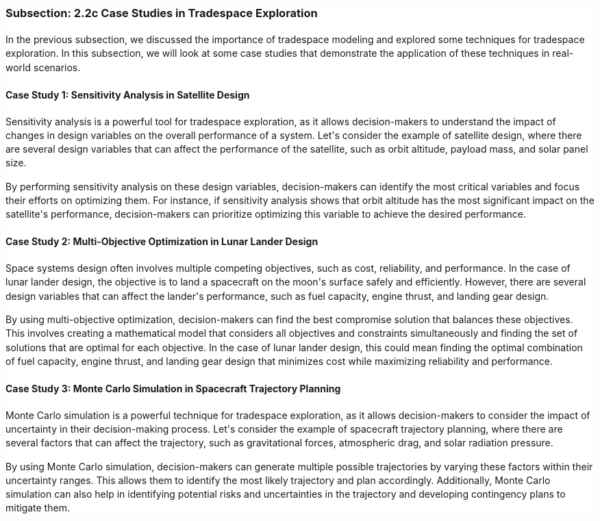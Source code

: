 
### Subsection: 2.2c Case Studies in Tradespace Exploration



In the previous subsection, we discussed the importance of tradespace modeling and explored some techniques for tradespace exploration. In this subsection, we will look at some case studies that demonstrate the application of these techniques in real-world scenarios.



#### Case Study 1: Sensitivity Analysis in Satellite Design



Sensitivity analysis is a powerful tool for tradespace exploration, as it allows decision-makers to understand the impact of changes in design variables on the overall performance of a system. Let's consider the example of satellite design, where there are several design variables that can affect the performance of the satellite, such as orbit altitude, payload mass, and solar panel size.



By performing sensitivity analysis on these design variables, decision-makers can identify the most critical variables and focus their efforts on optimizing them. For instance, if sensitivity analysis shows that orbit altitude has the most significant impact on the satellite's performance, decision-makers can prioritize optimizing this variable to achieve the desired performance.



#### Case Study 2: Multi-Objective Optimization in Lunar Lander Design



Space systems design often involves multiple competing objectives, such as cost, reliability, and performance. In the case of lunar lander design, the objective is to land a spacecraft on the moon's surface safely and efficiently. However, there are several design variables that can affect the lander's performance, such as fuel capacity, engine thrust, and landing gear design.



By using multi-objective optimization, decision-makers can find the best compromise solution that balances these objectives. This involves creating a mathematical model that considers all objectives and constraints simultaneously and finding the set of solutions that are optimal for each objective. In the case of lunar lander design, this could mean finding the optimal combination of fuel capacity, engine thrust, and landing gear design that minimizes cost while maximizing reliability and performance.



#### Case Study 3: Monte Carlo Simulation in Spacecraft Trajectory Planning



Monte Carlo simulation is a powerful technique for tradespace exploration, as it allows decision-makers to consider the impact of uncertainty in their decision-making process. Let's consider the example of spacecraft trajectory planning, where there are several factors that can affect the trajectory, such as gravitational forces, atmospheric drag, and solar radiation pressure.



By using Monte Carlo simulation, decision-makers can generate multiple possible trajectories by varying these factors within their uncertainty ranges. This allows them to identify the most likely trajectory and plan accordingly. Additionally, Monte Carlo simulation can also help in identifying potential risks and uncertainties in the trajectory and developing contingency plans to mitigate them.
